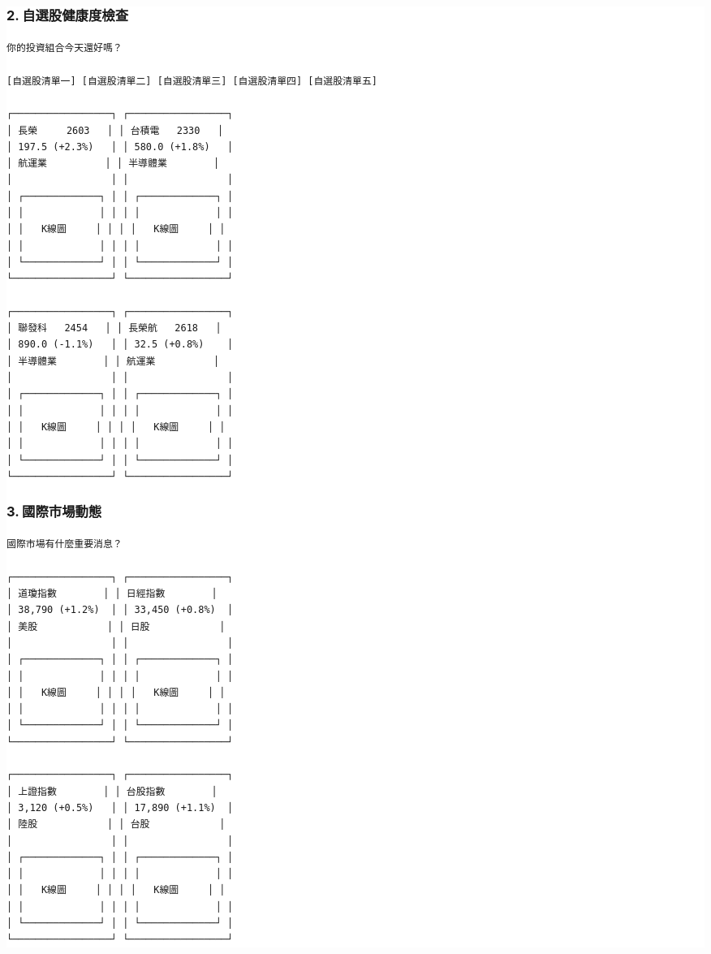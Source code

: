 ### 2. 自選股健康度檢查
```
你的投資組合今天還好嗎？

[自選股清單一] [自選股清單二] [自選股清單三] [自選股清單四] [自選股清單五]

┌─────────────────┐ ┌─────────────────┐
│ 長榮     2603   │ │ 台積電   2330   │
│ 197.5 (+2.3%)   │ │ 580.0 (+1.8%)   │
│ 航運業          │ │ 半導體業        │
│                 │ │                 │
│ ┌─────────────┐ │ │ ┌─────────────┐ │
│ │             │ │ │ │             │ │
│ │   K線圖     │ │ │ │   K線圖     │ │
│ │             │ │ │ │             │ │
│ └─────────────┘ │ │ └─────────────┘ │
└─────────────────┘ └─────────────────┘

┌─────────────────┐ ┌─────────────────┐
│ 聯發科   2454   │ │ 長榮航   2618   │
│ 890.0 (-1.1%)   │ │ 32.5 (+0.8%)    │
│ 半導體業        │ │ 航運業          │
│                 │ │                 │
│ ┌─────────────┐ │ │ ┌─────────────┐ │
│ │             │ │ │ │             │ │
│ │   K線圖     │ │ │ │   K線圖     │ │
│ │             │ │ │ │             │ │
│ └─────────────┘ │ │ └─────────────┘ │
└─────────────────┘ └─────────────────┘
```

### 3. 國際市場動態
```
國際市場有什麼重要消息？

┌─────────────────┐ ┌─────────────────┐
│ 道瓊指數        │ │ 日經指數        │
│ 38,790 (+1.2%)  │ │ 33,450 (+0.8%)  │
│ 美股            │ │ 日股            │
│                 │ │                 │
│ ┌─────────────┐ │ │ ┌─────────────┐ │
│ │             │ │ │ │             │ │
│ │   K線圖     │ │ │ │   K線圖     │ │
│ │             │ │ │ │             │ │
│ └─────────────┘ │ │ └─────────────┘ │
└─────────────────┘ └─────────────────┘

┌─────────────────┐ ┌─────────────────┐
│ 上證指數        │ │ 台股指數        │
│ 3,120 (+0.5%)   │ │ 17,890 (+1.1%)  │
│ 陸股            │ │ 台股            │
│                 │ │                 │
│ ┌─────────────┐ │ │ ┌─────────────┐ │
│ │             │ │ │ │             │ │
│ │   K線圖     │ │ │ │   K線圖     │ │
│ │             │ │ │ │             │ │
│ └─────────────┘ │ │ └─────────────┘ │
└─────────────────┘ └─────────────────┘
```

